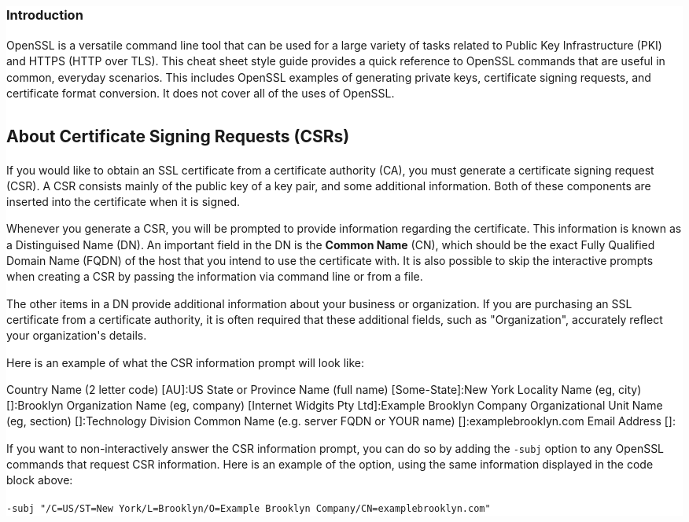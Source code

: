 ### Introduction

OpenSSL is a versatile command line tool that can be used for a large variety of tasks related to Public Key 
Infrastructure (PKI) and HTTPS (HTTP over TLS). This cheat sheet style guide provides a quick reference to OpenSSL 
commands that are useful in common, everyday scenarios. This includes OpenSSL examples of generating private keys, 
certificate signing requests, and certificate format conversion. It does not cover all of the uses of OpenSSL.


About Certificate Signing Requests (CSRs)
-----------------------------------------

If you would like to obtain an SSL certificate from a certificate authority (CA), you must generate a certificate 
signing request (CSR). A CSR consists mainly of the public key of a key pair, and some additional information. Both of 
these components are inserted into the certificate when it is signed.

Whenever you generate a CSR, you will be prompted to provide information regarding the certificate. This information 
is known as a Distinguised Name (DN). An important field in the DN is the **Common Name** (CN), which should be the 
exact Fully Qualified Domain Name (FQDN) of the host that you intend to use the certificate with. It is also possible 
to skip the interactive prompts when creating a CSR by passing the information via command line or from a file.

The other items in a DN provide additional information about your business or organization. If you are purchasing an 
SSL certificate from a certificate authority, it is often required that these additional fields, such as "Organization", 
accurately reflect your organization's details.

Here is an example of what the CSR information prompt will look like:


Country Name (2 letter code) [AU]:US
State or Province Name (full name) [Some-State]:New York
Locality Name (eg, city) []:Brooklyn
Organization Name (eg, company) [Internet Widgits Pty Ltd]:Example Brooklyn Company
Organizational Unit Name (eg, section) []:Technology Division
Common Name (e.g. server FQDN or YOUR name) []:examplebrooklyn.com
Email Address []:


If you want to non-interactively answer the CSR information prompt, you can do so by adding the `-subj` 
option to any OpenSSL commands that request CSR information. Here is an example of the option, using the same 
information displayed in the code block above:

```
-subj "/C=US/ST=New York/L=Brooklyn/O=Example Brooklyn Company/CN=examplebrooklyn.com"

```
